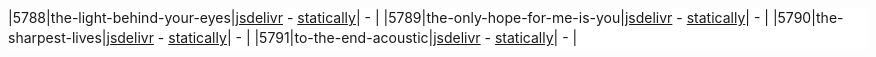 |5788|the-light-behind-your-eyes|[jsdelivr](https://cdn.jsdelivr.net/gh/dbchord/c1-1-3/5001-10000/5501-6000/the-light-behind-your-eyes.webp) - [statically](https://cdn.statically.io/gh/dbchord/c1-1-3/i/5001-10000/5501-6000/the-light-behind-your-eyes.webp)| - |
|5789|the-only-hope-for-me-is-you|[jsdelivr](https://cdn.jsdelivr.net/gh/dbchord/c1-1-3/5001-10000/5501-6000/the-only-hope-for-me-is-you.webp) - [statically](https://cdn.statically.io/gh/dbchord/c1-1-3/i/5001-10000/5501-6000/the-only-hope-for-me-is-you.webp)| - |
|5790|the-sharpest-lives|[jsdelivr](https://cdn.jsdelivr.net/gh/dbchord/c1-1-3/5001-10000/5501-6000/the-sharpest-lives.webp) - [statically](https://cdn.statically.io/gh/dbchord/c1-1-3/i/5001-10000/5501-6000/the-sharpest-lives.webp)| - |
|5791|to-the-end-acoustic|[jsdelivr](https://cdn.jsdelivr.net/gh/dbchord/c1-1-3/5001-10000/5501-6000/to-the-end-acoustic.webp) - [statically](https://cdn.statically.io/gh/dbchord/c1-1-3/i/5001-10000/5501-6000/to-the-end-acoustic.webp)| - |
